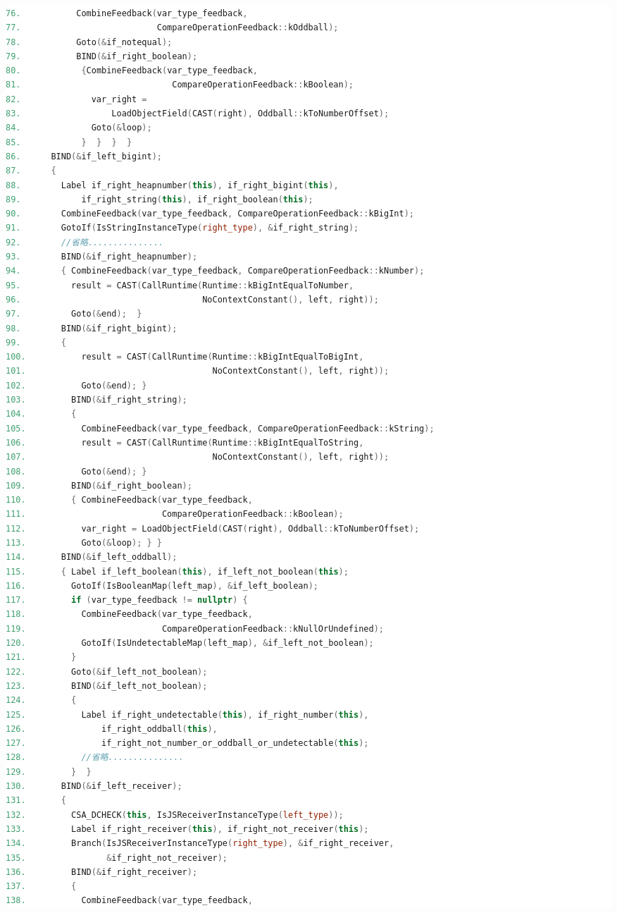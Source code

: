 ```c++
76.           CombineFeedback(var_type_feedback,
77.                           CompareOperationFeedback::kOddball);
78.           Goto(&if_notequal);
79.           BIND(&if_right_boolean);
80.            {CombineFeedback(var_type_feedback,
81.                              CompareOperationFeedback::kBoolean);
82.              var_right =
83.                  LoadObjectField(CAST(right), Oddball::kToNumberOffset);
84.              Goto(&loop);
85.            }  }  }  }
86.      BIND(&if_left_bigint);
87.      {
88.        Label if_right_heapnumber(this), if_right_bigint(this),
89.            if_right_string(this), if_right_boolean(this);
90.        CombineFeedback(var_type_feedback, CompareOperationFeedback::kBigInt);
91.        GotoIf(IsStringInstanceType(right_type), &if_right_string);
92.  	   //省略...............
93.        BIND(&if_right_heapnumber);
94.        { CombineFeedback(var_type_feedback, CompareOperationFeedback::kNumber);
95.          result = CAST(CallRuntime(Runtime::kBigIntEqualToNumber,
96.                                    NoContextConstant(), left, right));
97.          Goto(&end);  }
98.        BIND(&if_right_bigint);
99.        {
100.           result = CAST(CallRuntime(Runtime::kBigIntEqualToBigInt,
101.                                     NoContextConstant(), left, right));
102.           Goto(&end); }
103.         BIND(&if_right_string);
104.         {
105.           CombineFeedback(var_type_feedback, CompareOperationFeedback::kString);
106.           result = CAST(CallRuntime(Runtime::kBigIntEqualToString,
107.                                     NoContextConstant(), left, right));
108.           Goto(&end); }
109.         BIND(&if_right_boolean);
110.         { CombineFeedback(var_type_feedback,
111.                           CompareOperationFeedback::kBoolean);
112.           var_right = LoadObjectField(CAST(right), Oddball::kToNumberOffset);
113.           Goto(&loop); } }
114.       BIND(&if_left_oddball);
115.       { Label if_left_boolean(this), if_left_not_boolean(this);
116.         GotoIf(IsBooleanMap(left_map), &if_left_boolean);
117.         if (var_type_feedback != nullptr) {
118.           CombineFeedback(var_type_feedback,
119.                           CompareOperationFeedback::kNullOrUndefined);
120.           GotoIf(IsUndetectableMap(left_map), &if_left_not_boolean);
121.         }
122.         Goto(&if_left_not_boolean);
123.         BIND(&if_left_not_boolean);
124.         {
125.           Label if_right_undetectable(this), if_right_number(this),
126.               if_right_oddball(this),
127.               if_right_not_number_or_oddball_or_undetectable(this);
128.           //省略...............
129.         }  }
130.       BIND(&if_left_receiver);
131.       {
132.         CSA_DCHECK(this, IsJSReceiverInstanceType(left_type));
133.         Label if_right_receiver(this), if_right_not_receiver(this);
134.         Branch(IsJSReceiverInstanceType(right_type), &if_right_receiver,
135.                &if_right_not_receiver);
136.         BIND(&if_right_receiver);
137.         {
138.           CombineFeedback(var_type_feedback,
```
